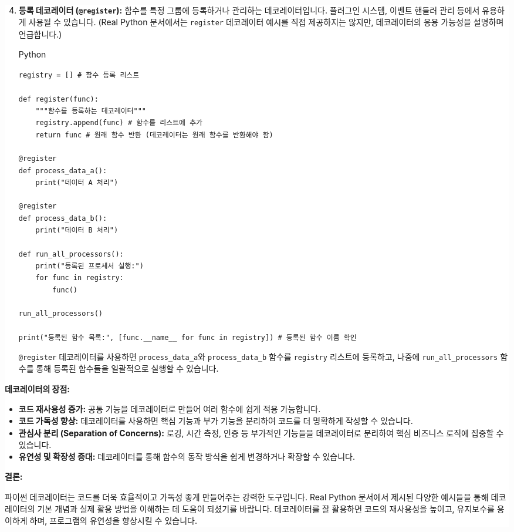 4. **등록 데코레이터 (`@register`):** 함수를 특정 그룹에 등록하거나 관리하는 데코레이터입니다. 플러그인 시스템, 이벤트 핸들러 관리 등에서 유용하게 사용될 수 있습니다. (Real Python 문서에서는 `register` 데코레이터 예시를 직접 제공하지는 않지만, 데코레이터의 응용 가능성을 설명하며 언급합니다.)
    
    Python
    
    ```
    registry = [] # 함수 등록 리스트
    
    def register(func):
        """함수를 등록하는 데코레이터"""
        registry.append(func) # 함수를 리스트에 추가
        return func # 원래 함수 반환 (데코레이터는 원래 함수를 반환해야 함)
    
    @register
    def process_data_a():
        print("데이터 A 처리")
    
    @register
    def process_data_b():
        print("데이터 B 처리")
    
    def run_all_processors():
        print("등록된 프로세서 실행:")
        for func in registry:
            func()
    
    run_all_processors()
    
    print("등록된 함수 목록:", [func.__name__ for func in registry]) # 등록된 함수 이름 확인
    ```
    
    `@register` 데코레이터를 사용하면 `process_data_a`와 `process_data_b` 함수를 `registry` 리스트에 등록하고, 나중에 `run_all_processors` 함수를 통해 등록된 함수들을 일괄적으로 실행할 수 있습니다.
    

**데코레이터의 장점:**

- **코드 재사용성 증가:** 공통 기능을 데코레이터로 만들어 여러 함수에 쉽게 적용 가능합니다.
- **코드 가독성 향상:** 데코레이터를 사용하면 핵심 기능과 부가 기능을 분리하여 코드를 더 명확하게 작성할 수 있습니다.
- **관심사 분리 (Separation of Concerns):** 로깅, 시간 측정, 인증 등 부가적인 기능들을 데코레이터로 분리하여 핵심 비즈니스 로직에 집중할 수 있습니다.
- **유연성 및 확장성 증대:** 데코레이터를 통해 함수의 동작 방식을 쉽게 변경하거나 확장할 수 있습니다.

**결론:**

파이썬 데코레이터는 코드를 더욱 효율적이고 가독성 좋게 만들어주는 강력한 도구입니다. Real Python 문서에서 제시된 다양한 예시들을 통해 데코레이터의 기본 개념과 실제 활용 방법을 이해하는 데 도움이 되셨기를 바랍니다. 데코레이터를 잘 활용하면 코드의 재사용성을 높이고, 유지보수를 용이하게 하며, 프로그램의 유연성을 향상시킬 수 있습니다.